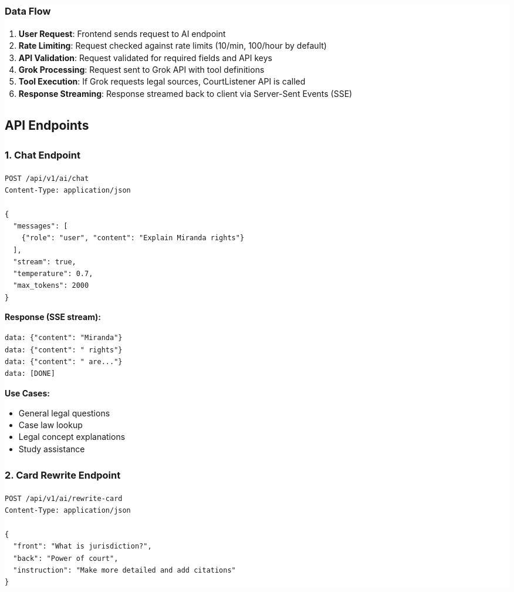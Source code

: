 ### Data Flow

1. **User Request**: Frontend sends request to AI endpoint
2. **Rate Limiting**: Request checked against rate limits (10/min, 100/hour by default)
3. **API Validation**: Request validated for required fields and API keys
4. **Grok Processing**: Request sent to Grok API with tool definitions
5. **Tool Execution**: If Grok requests legal sources, CourtListener API is called
6. **Response Streaming**: Response streamed back to client via Server-Sent Events (SSE)

## API Endpoints

### 1. Chat Endpoint

```http
POST /api/v1/ai/chat
Content-Type: application/json

{
  "messages": [
    {"role": "user", "content": "Explain Miranda rights"}
  ],
  "stream": true,
  "temperature": 0.7,
  "max_tokens": 2000
}
```

**Response (SSE stream):**
```
data: {"content": "Miranda"}
data: {"content": " rights"}
data: {"content": " are..."}
data: [DONE]
```

**Use Cases:**
- General legal questions
- Case law lookup
- Legal concept explanations
- Study assistance

### 2. Card Rewrite Endpoint

```http
POST /api/v1/ai/rewrite-card
Content-Type: application/json

{
  "front": "What is jurisdiction?",
  "back": "Power of court",
  "instruction": "Make more detailed and add citations"
}
```
